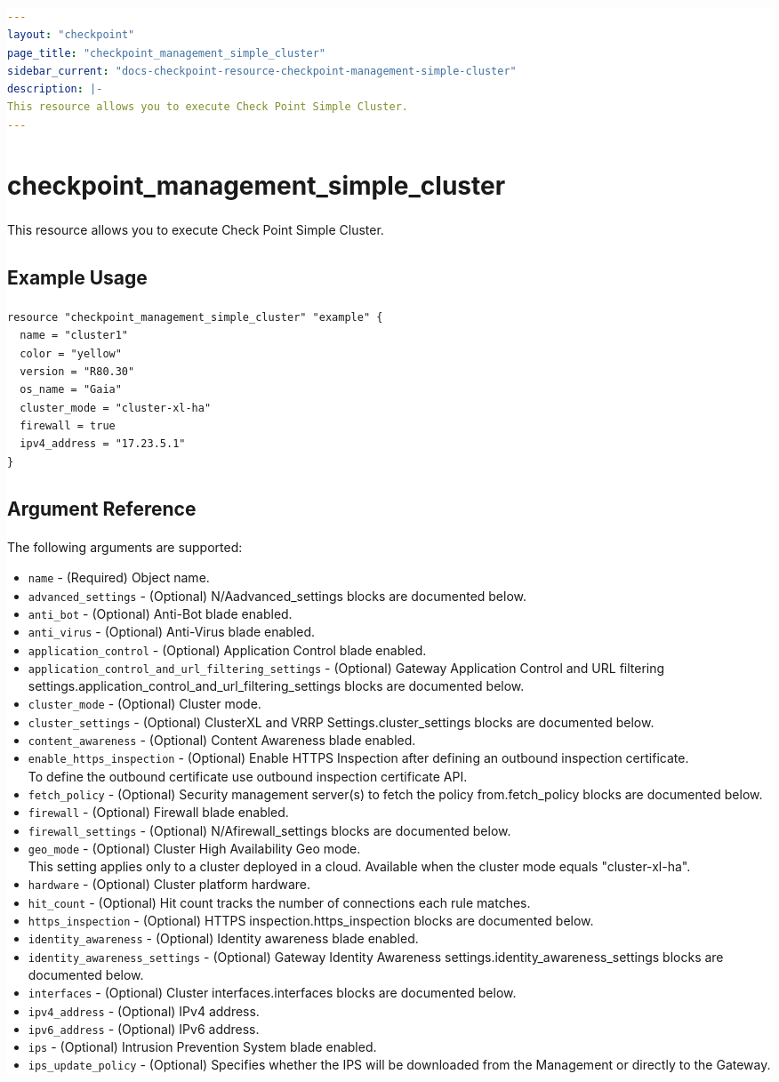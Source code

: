 ```yaml
---
layout: "checkpoint"
page_title: "checkpoint_management_simple_cluster"
sidebar_current: "docs-checkpoint-resource-checkpoint-management-simple-cluster"
description: |-
This resource allows you to execute Check Point Simple Cluster.
---
```


# checkpoint_management_simple_cluster

This resource allows you to execute Check Point Simple Cluster.

## Example Usage


```hcl
resource "checkpoint_management_simple_cluster" "example" {
  name = "cluster1"
  color = "yellow"
  version = "R80.30"
  os_name = "Gaia"
  cluster_mode = "cluster-xl-ha"
  firewall = true
  ipv4_address = "17.23.5.1"
}
```

## Argument Reference

The following arguments are supported:

* `name` - (Required) Object name. 
* `advanced_settings` - (Optional) N/Aadvanced_settings blocks are documented below.
* `anti_bot` - (Optional) Anti-Bot blade enabled. 
* `anti_virus` - (Optional) Anti-Virus blade enabled. 
* `application_control` - (Optional) Application Control blade enabled. 
* `application_control_and_url_filtering_settings` - (Optional) Gateway Application Control and URL filtering settings.application_control_and_url_filtering_settings blocks are documented below.
* `cluster_mode` - (Optional) Cluster mode. 
* `cluster_settings` - (Optional) ClusterXL and VRRP Settings.cluster_settings blocks are documented below.
* `content_awareness` - (Optional) Content Awareness blade enabled. 
* `enable_https_inspection` - (Optional) Enable HTTPS Inspection after defining an outbound inspection certificate. <br>To define the outbound certificate use outbound inspection certificate API. 
* `fetch_policy` - (Optional) Security management server(s) to fetch the policy from.fetch_policy blocks are documented below.
* `firewall` - (Optional) Firewall blade enabled. 
* `firewall_settings` - (Optional) N/Afirewall_settings blocks are documented below.
* `geo_mode` - (Optional) Cluster High Availability Geo mode.<br>This setting applies only to a cluster deployed in a cloud. Available when the cluster mode equals "cluster-xl-ha". 
* `hardware` - (Optional) Cluster platform hardware. 
* `hit_count` - (Optional) Hit count tracks the number of connections each rule matches. 
* `https_inspection` - (Optional) HTTPS inspection.https_inspection blocks are documented below.
* `identity_awareness` - (Optional) Identity awareness blade enabled. 
* `identity_awareness_settings` - (Optional) Gateway Identity Awareness settings.identity_awareness_settings blocks are documented below.
* `interfaces` - (Optional) Cluster interfaces.interfaces blocks are documented below.
* `ipv4_address` - (Optional) IPv4 address. 
* `ipv6_address` - (Optional) IPv6 address. 
* `ips` - (Optional) Intrusion Prevention System blade enabled. 
* `ips_update_policy` - (Optional) Specifies whether the IPS will be downloaded from the Management or directly to the Gateway. 